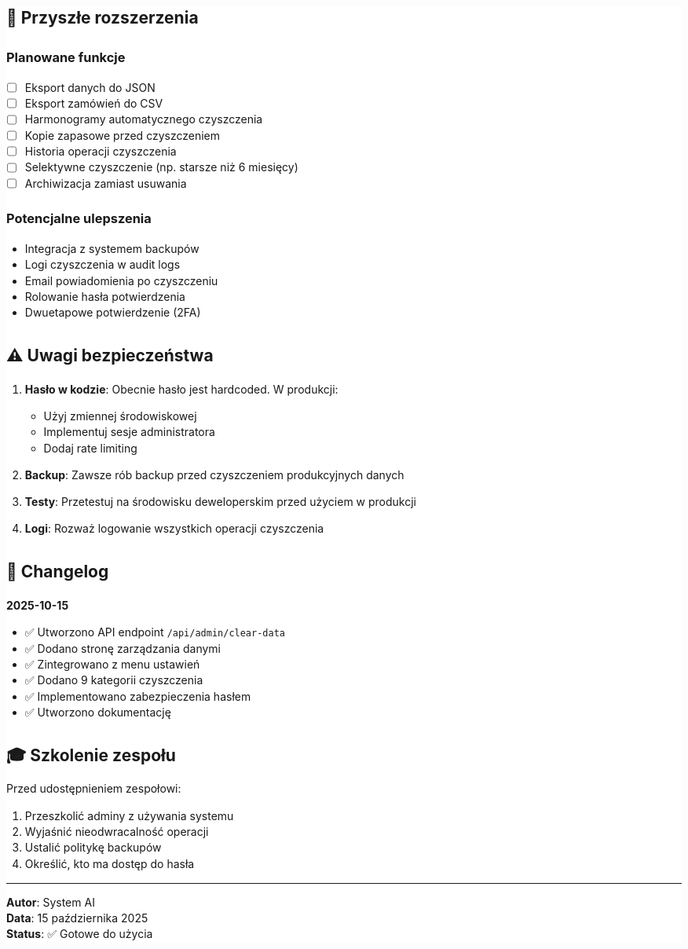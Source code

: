 ## 🔮 Przyszłe rozszerzenia

### Planowane funkcje
- [ ] Eksport danych do JSON
- [ ] Eksport zamówień do CSV
- [ ] Harmonogramy automatycznego czyszczenia
- [ ] Kopie zapasowe przed czyszczeniem
- [ ] Historia operacji czyszczenia
- [ ] Selektywne czyszczenie (np. starsze niż 6 miesięcy)
- [ ] Archiwizacja zamiast usuwania

### Potencjalne ulepszenia
- Integracja z systemem backupów
- Logi czyszczenia w audit logs
- Email powiadomienia po czyszczeniu
- Rolowanie hasła potwierdzenia
- Dwuetapowe potwierdzenie (2FA)

## ⚠️ Uwagi bezpieczeństwa

1. **Hasło w kodzie**: Obecnie hasło jest hardcoded. W produkcji:
   - Użyj zmiennej środowiskowej
   - Implementuj sesje administratora
   - Dodaj rate limiting

2. **Backup**: Zawsze rób backup przed czyszczeniem produkcyjnych danych

3. **Testy**: Przetestuj na środowisku deweloperskim przed użyciem w produkcji

4. **Logi**: Rozważ logowanie wszystkich operacji czyszczenia

## 📝 Changelog

**2025-10-15**
- ✅ Utworzono API endpoint `/api/admin/clear-data`
- ✅ Dodano stronę zarządzania danymi
- ✅ Zintegrowano z menu ustawień
- ✅ Dodano 9 kategorii czyszczenia
- ✅ Implementowano zabezpieczenia hasłem
- ✅ Utworzono dokumentację

## 🎓 Szkolenie zespołu

Przed udostępnieniem zespołowi:
1. Przeszkolić adminy z używania systemu
2. Wyjaśnić nieodwracalność operacji
3. Ustalić politykę backupów
4. Określić, kto ma dostęp do hasła

---

**Autor**: System AI  
**Data**: 15 października 2025  
**Status**: ✅ Gotowe do użycia
